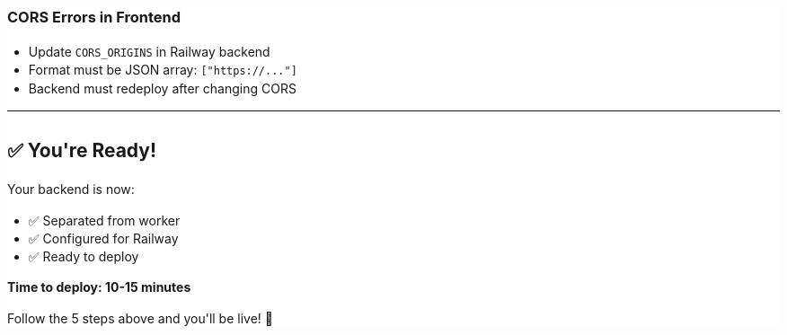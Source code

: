 ### CORS Errors in Frontend
- Update `CORS_ORIGINS` in Railway backend
- Format must be JSON array: `["https://..."]`
- Backend must redeploy after changing CORS

---

## ✅ You're Ready!

Your backend is now:
- ✅ Separated from worker
- ✅ Configured for Railway
- ✅ Ready to deploy

**Time to deploy: 10-15 minutes**

Follow the 5 steps above and you'll be live! 🚀
